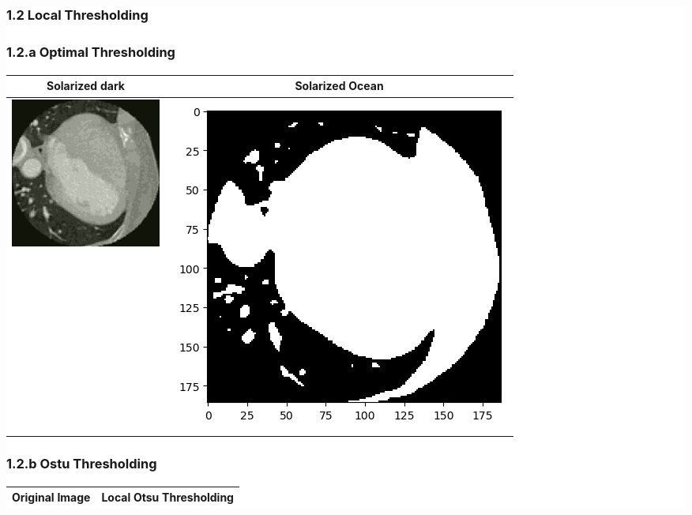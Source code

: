 
### 1.2 Local Thresholding

### 1.2.a Optimal Thresholding

|      Solarized dark       |         Solarized Ocean          |
| :-----------------------: | :------------------------------: |
| ![](./images/ct_scan.png) | ![](./Output/ctlocaloptimal.png) |

### 1.2.b Ostu Thresholding

|        Original Image         |           Local Otsu Thresholding           |
| :---------------------------: | :-----------------------------------------: |